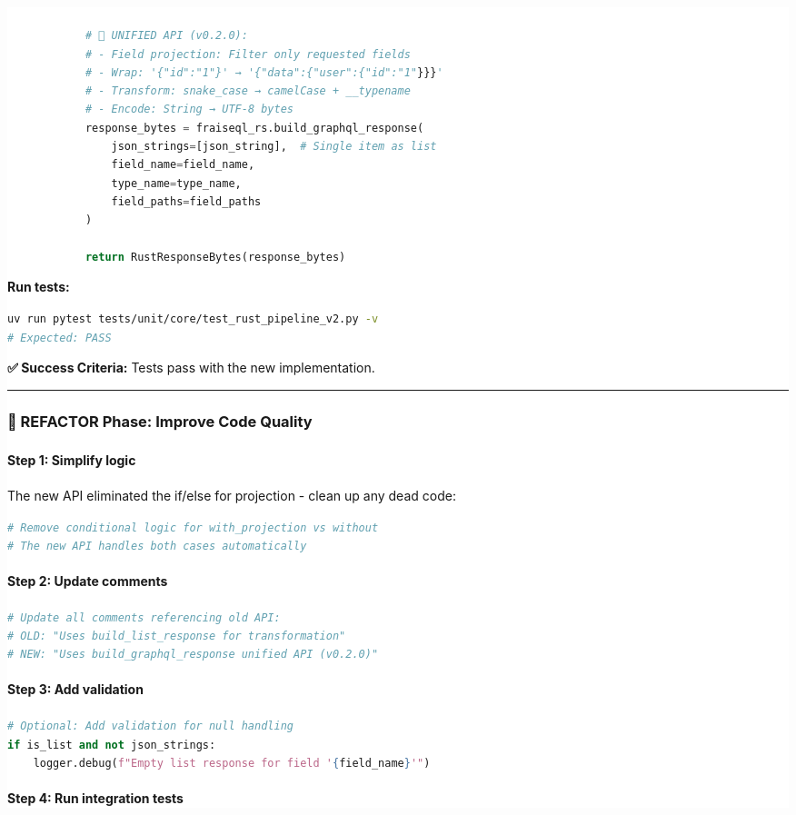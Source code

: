 ```python

            # 🚀 UNIFIED API (v0.2.0):
            # - Field projection: Filter only requested fields
            # - Wrap: '{"id":"1"}' → '{"data":{"user":{"id":"1"}}}'
            # - Transform: snake_case → camelCase + __typename
            # - Encode: String → UTF-8 bytes
            response_bytes = fraiseql_rs.build_graphql_response(
                json_strings=[json_string],  # Single item as list
                field_name=field_name,
                type_name=type_name,
                field_paths=field_paths
            )

            return RustResponseBytes(response_bytes)
```

**Run tests:**
```bash
uv run pytest tests/unit/core/test_rust_pipeline_v2.py -v
# Expected: PASS
```

**✅ Success Criteria:** Tests pass with the new implementation.

---

### 🔧 REFACTOR Phase: Improve Code Quality

#### Step 1: Simplify logic

The new API eliminated the if/else for projection - clean up any dead code:

```python
# Remove conditional logic for with_projection vs without
# The new API handles both cases automatically
```

#### Step 2: Update comments

```python
# Update all comments referencing old API:
# OLD: "Uses build_list_response for transformation"
# NEW: "Uses build_graphql_response unified API (v0.2.0)"
```

#### Step 3: Add validation

```python
# Optional: Add validation for null handling
if is_list and not json_strings:
    logger.debug(f"Empty list response for field '{field_name}'")
```

#### Step 4: Run integration tests
